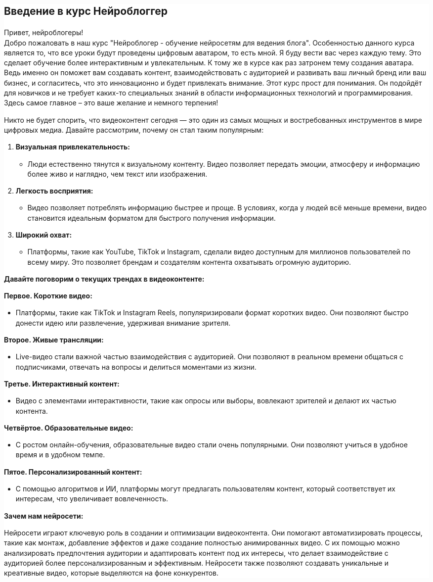 ## Введение в курс Нейроблоггер

Привет, нейроблогеры!  
Добро пожаловать в наш курс "Нейроблогер - обучение нейросетям для ведения блога". Особенностью данного курса является то, что все уроки будут проведены цифровым аватаром, то есть мной. Я буду вести вас через каждую тему. Это сделает обучение более интерактивным и увлекательным. К тому же в курсе как раз затронем тему создания аватара. Ведь именно он поможет вам создавать контент, взаимодействовать с аудиторией и развивать ваш личный бренд или ваш бизнес, и согласитесь, что это инновационно и будет привлекать внимание.
Этот курс прост для понимания. Он подойдёт для новичков и не требует каких-то специальных знаний в области информационных технологий и программирования. Здесь самое главное – это ваше желание и немного терпения!

Никто не будет спорить, что видеоконтент сегодня — это один из самых мощных и востребованных инструментов в мире цифровых медиа. Давайте рассмотрим, почему он стал таким популярным:

1. **Визуальная привлекательность:**
   - Люди естественно тянутся к визуальному контенту. Видео позволяет передать эмоции, атмосферу и информацию более живо и наглядно, чем текст или изображения.

2. **Легкость восприятия:**
   - Видео позволяет потреблять информацию быстрее и проще. В условиях, когда у людей всё меньше времени, видео становится идеальным форматом для быстрого получения информации.

3. **Широкий охват:**
   - Платформы, такие как YouTube, TikTok и Instagram, сделали видео доступным для миллионов пользователей по всему миру. Это позволяет брендам и создателям контента охватывать огромную аудиторию.

**Давайте поговорим о текущих трендах в видеоконтенте:**

**Первое. Короткие видео:**
- Платформы, такие как TikTok и Instagram Reels, популяризировали формат коротких видео. Они позволяют быстро донести идею или развлечение, удерживая внимание зрителя.

**Второе. Живые трансляции:**
- Live-видео стали важной частью взаимодействия с аудиторией. Они позволяют в реальном времени общаться с подписчиками, отвечать на вопросы и делиться моментами из жизни.

**Третье. Интерактивный контент:**
- Видео с элементами интерактивности, такие как опросы или выборы, вовлекают зрителей и делают их частью контента.

**Четвёртое. Образовательные видео:**
- С ростом онлайн-обучения, образовательные видео стали очень популярными. Они позволяют учиться в удобное время и в удобном темпе.

**Пятое. Персонализированный контент:**
- С помощью алгоритмов и ИИ, платформы могут предлагать пользователям контент, который соответствует их интересам, что увеличивает вовлеченность.

**Зачем нам нейросети:**

Нейросети играют ключевую роль в создании и оптимизации видеоконтента. Они помогают автоматизировать процессы, такие как монтаж, добавление эффектов и даже создание полностью анимированных видео. С их помощью можно анализировать предпочтения аудитории и адаптировать контент под их интересы, что делает взаимодействие с аудиторией более персонализированным и эффективным. Нейросети также позволяют создавать уникальные и креативные видео, которые выделяются на фоне конкурентов.
